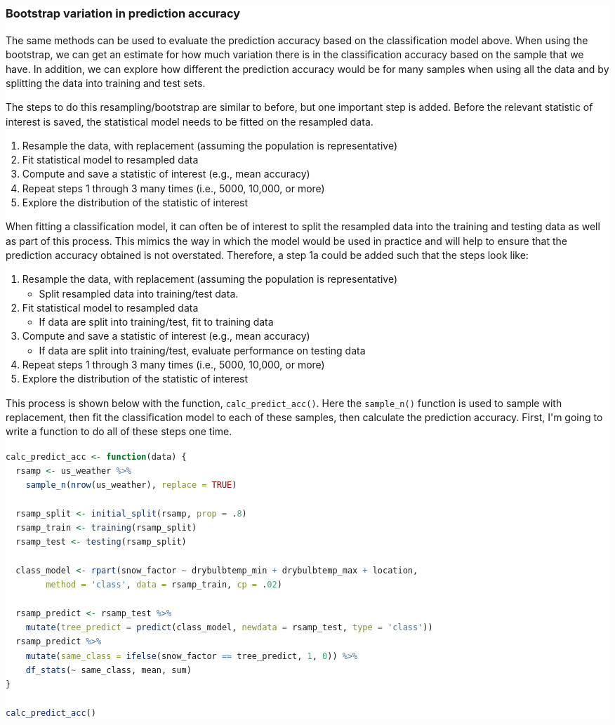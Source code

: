 ### Bootstrap variation in prediction accuracy

The same methods can be used to evaluate the prediction accuracy based on the classification model above. When using the bootstrap, we can get an estimate for how much variation there is in the classification accuracy based on the sample that we have. In addition, we can explore how different the prediction accuracy would be for many samples when using all the data and by splitting the data into training and test sets.

The steps to do this resampling/bootstrap are similar to before, but one important step is added. Before the relevant statistic of interest is saved, the statistical model needs to be fitted on the resampled data. 

1. Resample the data, with replacement (assuming the population is representative)
2. Fit statistical model to resampled data
3. Compute and save a statistic of interest (e.g., mean accuracy)
4. Repeat steps 1 through 3 many times (i.e., 5000, 10,000, or more)
5. Explore the distribution of the statistic of interest

When fitting a classification model, it can often be of interest to split the resampled data into the training and testing data as well as part of this process. This mimics the way in which the model would be used in practice and will help to ensure that the prediction accuracy obtained is not overstated. Therefore, a step 1a could be added such that the steps look like:

1. Resample the data, with replacement (assuming the population is representative)
    + Split resampled data into training/test data.
2. Fit statistical model to resampled data
    + If data are split into training/test, fit to training data
3. Compute and save a statistic of interest (e.g., mean accuracy)
    + If data are split into training/test, evaluate performance on testing data
4. Repeat steps 1 through 3 many times (i.e., 5000, 10,000, or more)
5. Explore the distribution of the statistic of interest

This process is shown below with the function, `calc_predict_acc()`. Here the `sample_n()` function is used to sample with replacement, then fit the classification model to each of these samples, then calculate the prediction accuracy. First, I'm going to write a function to do all of these steps one time.


```r
calc_predict_acc <- function(data) {
  rsamp <- us_weather %>%
    sample_n(nrow(us_weather), replace = TRUE)
  
  rsamp_split <- initial_split(rsamp, prop = .8)
  rsamp_train <- training(rsamp_split)
  rsamp_test <- testing(rsamp_split)

  class_model <- rpart(snow_factor ~ drybulbtemp_min + drybulbtemp_max + location, 
        method = 'class', data = rsamp_train, cp = .02)

  rsamp_predict <- rsamp_test %>%
    mutate(tree_predict = predict(class_model, newdata = rsamp_test, type = 'class'))
  rsamp_predict %>%
    mutate(same_class = ifelse(snow_factor == tree_predict, 1, 0)) %>%
    df_stats(~ same_class, mean, sum)
}

calc_predict_acc()
```

